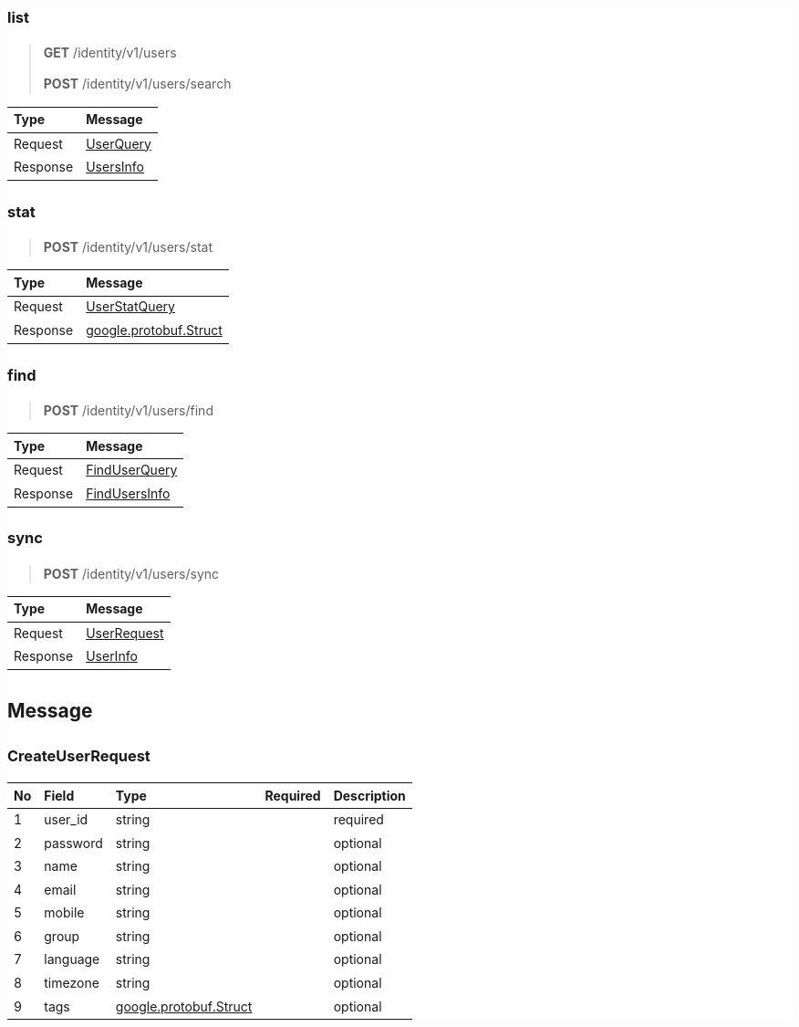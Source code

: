 ### list

> **GET** /identity/v1/users
>
> **POST** /identity/v1/users/search

| Type | Message |
| :--- | :--- |
| Request | [UserQuery](user.md#userquery) |
| Response | [UsersInfo](user.md#usersinfo) |

### stat

> **POST** /identity/v1/users/stat

| Type | Message |
| :--- | :--- |
| Request | [UserStatQuery](user.md#userstatquery) |
| Response | [google.protobuf.Struct](https://github.com/protocolbuffers/protobuf/blob/master/src/google/protobuf/struct.proto) |

### find

> **POST** /identity/v1/users/find

| Type | Message |
| :--- | :--- |
| Request | [FindUserQuery](user.md#finduserquery) |
| Response | [FindUsersInfo](user.md#findusersinfo) |

### sync

> **POST** /identity/v1/users/sync

| Type | Message |
| :--- | :--- |
| Request | [UserRequest](user.md#userrequest) |
| Response | [UserInfo](user.md#userinfo) |

## Message

### CreateUserRequest

| No | Field | Type | Required | Description |
| :--- | :--- | :--- | :--- | :--- |
| 1 | user\_id | string |  | required |
| 2 | password | string |  | optional |
| 3 | name | string |  | optional |
| 4 | email | string |  | optional |
| 5 | mobile | string |  | optional |
| 6 | group | string |  | optional |
| 7 | language | string |  | optional |
| 8 | timezone | string |  | optional |
| 9 | tags | [google.protobuf.Struct](https://github.com/protocolbuffers/protobuf/blob/master/src/google/protobuf/struct.proto) |  | optional |